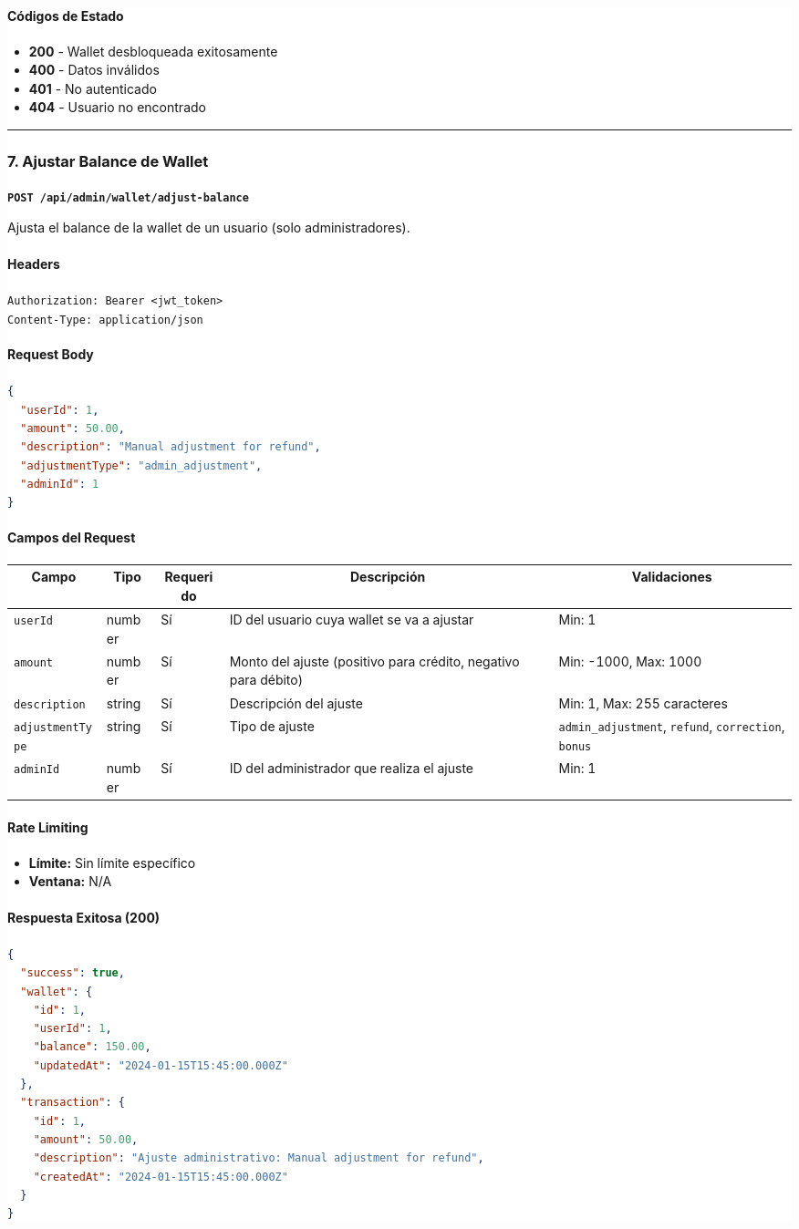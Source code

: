#### **Códigos de Estado**
- **200** - Wallet desbloqueada exitosamente
- **400** - Datos inválidos
- **401** - No autenticado
- **404** - Usuario no encontrado

---

### **7. Ajustar Balance de Wallet**

**`POST /api/admin/wallet/adjust-balance`**

Ajusta el balance de la wallet de un usuario (solo administradores).

#### **Headers**
```http
Authorization: Bearer <jwt_token>
Content-Type: application/json
```

#### **Request Body**
```json
{
  "userId": 1,
  "amount": 50.00,
  "description": "Manual adjustment for refund",
  "adjustmentType": "admin_adjustment",
  "adminId": 1
}
```

#### **Campos del Request**
| Campo | Tipo | Requerido | Descripción | Validaciones |
|-------|------|-----------|-------------|--------------|
| `userId` | number | Sí | ID del usuario cuya wallet se va a ajustar | Min: 1 |
| `amount` | number | Sí | Monto del ajuste (positivo para crédito, negativo para débito) | Min: -1000, Max: 1000 |
| `description` | string | Sí | Descripción del ajuste | Min: 1, Max: 255 caracteres |
| `adjustmentType` | string | Sí | Tipo de ajuste | `admin_adjustment`, `refund`, `correction`, `bonus` |
| `adminId` | number | Sí | ID del administrador que realiza el ajuste | Min: 1 |

#### **Rate Limiting**
- **Límite:** Sin límite específico
- **Ventana:** N/A

#### **Respuesta Exitosa (200)**
```json
{
  "success": true,
  "wallet": {
    "id": 1,
    "userId": 1,
    "balance": 150.00,
    "updatedAt": "2024-01-15T15:45:00.000Z"
  },
  "transaction": {
    "id": 1,
    "amount": 50.00,
    "description": "Ajuste administrativo: Manual adjustment for refund",
    "createdAt": "2024-01-15T15:45:00.000Z"
  }
}
```
